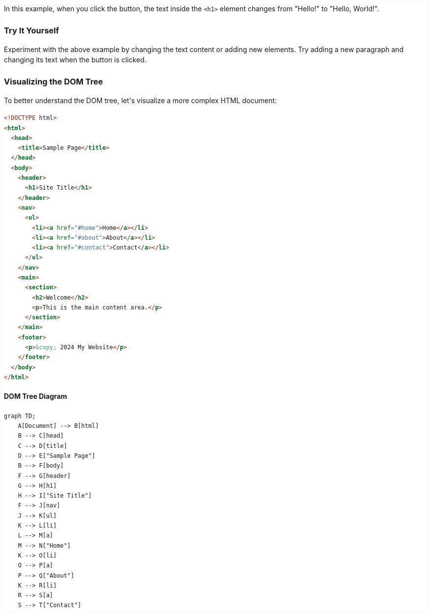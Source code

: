 In this example, when you click the button, the text inside the `<h1>` element changes from "Hello!" to "Hello, World!".

### Try It Yourself

Experiment with the above example by changing the text content or adding new elements. Try adding a new paragraph and changing its text when the button is clicked.

### Visualizing the DOM Tree

To better understand the DOM tree, let's visualize a more complex HTML document:

```html
<!DOCTYPE html>
<html>
  <head>
    <title>Sample Page</title>
  </head>
  <body>
    <header>
      <h1>Site Title</h1>
    </header>
    <nav>
      <ul>
        <li><a href="#home">Home</a></li>
        <li><a href="#about">About</a></li>
        <li><a href="#contact">Contact</a></li>
      </ul>
    </nav>
    <main>
      <section>
        <h2>Welcome</h2>
        <p>This is the main content area.</p>
      </section>
    </main>
    <footer>
      <p>&copy; 2024 My Website</p>
    </footer>
  </body>
</html>
```

#### DOM Tree Diagram

```mermaid
graph TD;
    A[Document] --> B[html]
    B --> C[head]
    C --> D[title]
    D --> E["Sample Page"]
    B --> F[body]
    F --> G[header]
    G --> H[h1]
    H --> I["Site Title"]
    F --> J[nav]
    J --> K[ul]
    K --> L[li]
    L --> M[a]
    M --> N["Home"]
    K --> O[li]
    O --> P[a]
    P --> Q["About"]
    K --> R[li]
    R --> S[a]
    S --> T["Contact"]
```